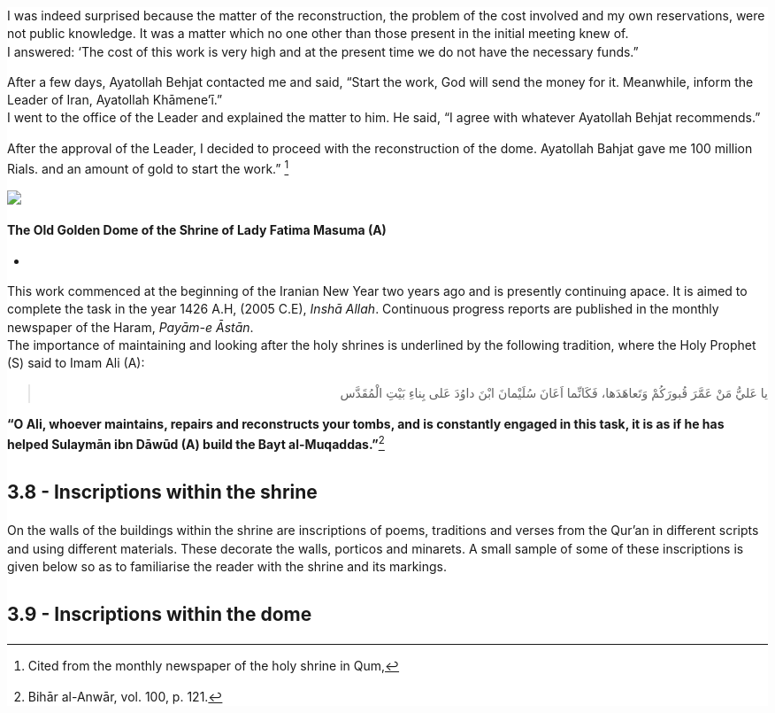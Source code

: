 I was indeed surprised because the matter of the reconstruction, the
problem of the cost involved and my own reservations, were not public
knowledge. It was a matter which no one other than those present in the
initial meeting knew of.  
 I answered: ‘The cost of this work is very high and at the present time
we do not have the necessary funds.”

After a few days, Ayatollah Behjat contacted me and said, “Start the
work, God will send the money for it. Meanwhile, inform the Leader of
Iran, Ayatollah Khāmene’ī.”  
 I went to the office of the Leader and explained the matter to him. He
said, “I agree with whatever Ayatollah Behjat recommends.”

After the approval of the Leader, I decided to proceed with the
reconstruction of the dome. Ayatollah Bahjat gave me 100 million Rials.
and an amount of gold to start the work.” [^5]

![](http://beta.al-islam.org/sites/default/files/image014.jpg)

**The Old Golden Dome of the Shrine of Lady Fatima Masuma (A)**

-

This work commenced at the beginning of the Iranian New Year two years
ago and is presently continuing apace. It is aimed to complete the task
in the year 1426 A.H, (2005 C.E), *Inshā Allah*. Continuous progress
reports are published in the monthly newspaper of the Haram, *Payām-e
Āstān*.  
 The importance of maintaining and looking after the holy shrines is
underlined by the following tradition, where the Holy Prophet (S) said
to Imam Ali (A):

<blockquote dir="rtl">
  <p>
يا عَليُّ مَنْ عَمَّرَ قُبورَكُمْ وَتَعاهَدَها، فَكَانِّما اَعَانَ
سُلَيْمانَ ابْنَ داوُدَ عَلى بِناءِ بَيْتِ الْمُقَدَّس
  </p>
</blockquote>

**“O Ali, whoever maintains, repairs and reconstructs your tombs, and is
constantly engaged in this task, it is as if he has helped Sulaymān ibn
Dāwūd (A) build the Bayt al-Muqaddas.”**[^6]

3.8 - Inscriptions within the shrine
------------------------------------

On the walls of the buildings within the shrine are inscriptions of
poems, traditions and verses from the Qur’an in different scripts and
using different materials. These decorate the walls, porticos and
minarets. A small sample of some of these inscriptions is given below so
as to familiarise the reader with the shrine and its markings.

3.9 - Inscriptions within the dome
----------------------------------


[^1]: Bihār al-Anwār, vol. 60, p. 219.
[^2]: The family of the Safavids reigned in Iran for 230 years, from
[^3]: The reign of the Qājārs in Iran was from 1200 A.H until 1339 A.H.
[^4]: Ganjīne-ye Athār-e Qum, p. 10.
[^5]: Cited from the monthly newspaper of the holy shrine in Qum,
[^6]: Bihār al-Anwār, vol. 100, p. 121.
[^7]: Cited from, Hadrat-e Ma\`sūma – Fātima-ye Duvvum, pp. 227 & 228.
[^8]: Anwār al-Masha\`sha\`īn, vol. 1, p. 216.
[^9]: Shaykh \`Abbās Qummī , Fawā’id al-Radawīyah, p. 379.
[^10]: Ghanjīne-ye Dānishmandān, vol. 1, p. 39.
[^11]: \`Alī Rafī\`ī, Shahāb-e Sharī\`at (Biography of Ayatollah